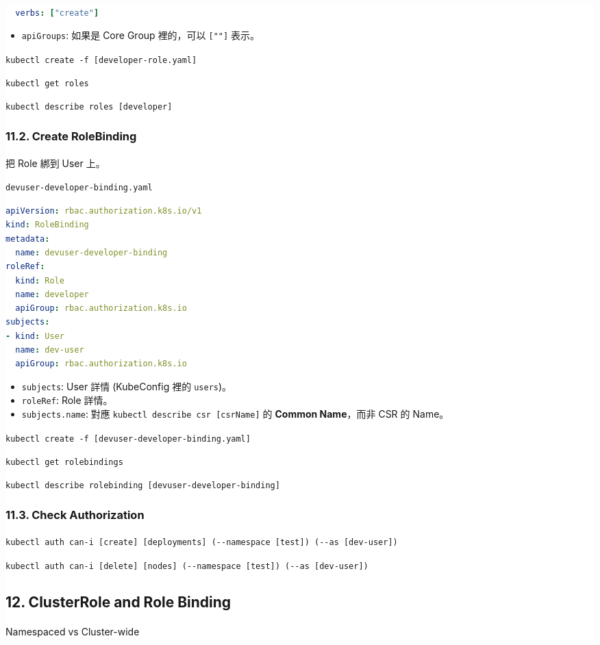 ```yaml
  verbs: ["create"]
```
- `apiGroups`: 如果是 Core Group 裡的，可以 `[""]` 表示。
```
kubectl create -f [developer-role.yaml]
```
```
kubectl get roles
```
```
kubectl describe roles [developer]
```
### 11.2. Create RoleBinding
把 Role 綁到 User 上。

`devuser-developer-binding.yaml`
```yaml
apiVersion: rbac.authorization.k8s.io/v1
kind: RoleBinding
metadata:
  name: devuser-developer-binding
roleRef:
  kind: Role
  name: developer
  apiGroup: rbac.authorization.k8s.io
subjects:
- kind: User
  name: dev-user
  apiGroup: rbac.authorization.k8s.io
```
- `subjects`: User 詳情 (KubeConfig 裡的 `users`)。
- `roleRef`: Role 詳情。
- `subjects.name`: 對應 `kubectl describe csr [csrName]` 的 **Common Name**，而非 CSR 的 Name。
```
kubectl create -f [devuser-developer-binding.yaml]
```
```
kubectl get rolebindings
```
```
kubectl describe rolebinding [devuser-developer-binding]
```
### 11.3. Check Authorization
```
kubectl auth can-i [create] [deployments] (--namespace [test]) (--as [dev-user])
```
```
kubectl auth can-i [delete] [nodes] (--namespace [test]) (--as [dev-user])
```

## 12. ClusterRole and Role Binding
Namespaced vs Cluster-wide
